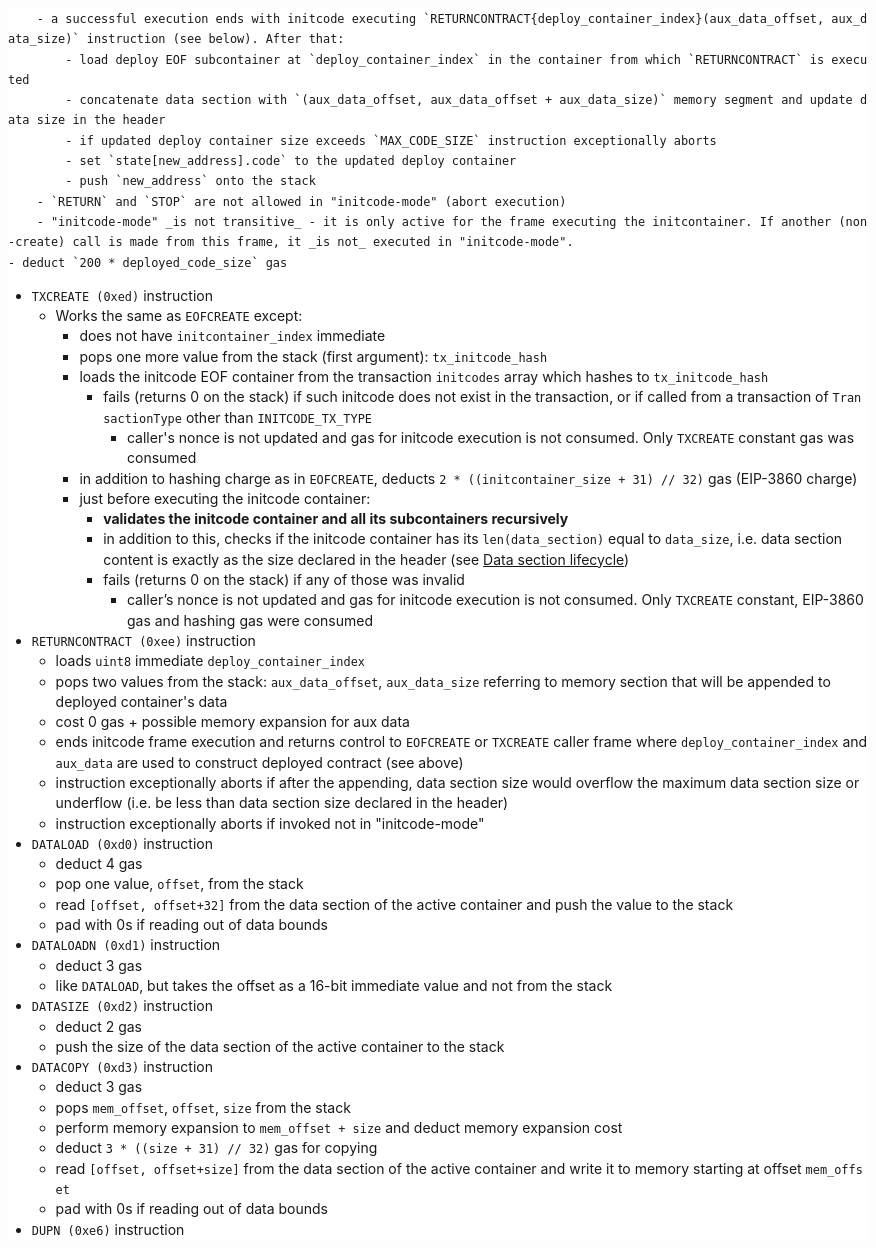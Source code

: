         - a successful execution ends with initcode executing `RETURNCONTRACT{deploy_container_index}(aux_data_offset, aux_data_size)` instruction (see below). After that:
            - load deploy EOF subcontainer at `deploy_container_index` in the container from which `RETURNCONTRACT` is executed
            - concatenate data section with `(aux_data_offset, aux_data_offset + aux_data_size)` memory segment and update data size in the header
            - if updated deploy container size exceeds `MAX_CODE_SIZE` instruction exceptionally aborts
            - set `state[new_address].code` to the updated deploy container
            - push `new_address` onto the stack
        - `RETURN` and `STOP` are not allowed in "initcode-mode" (abort execution)
        - "initcode-mode" _is not transitive_ - it is only active for the frame executing the initcontainer. If another (non-create) call is made from this frame, it _is not_ executed in "initcode-mode".
    - deduct `200 * deployed_code_size` gas
- `TXCREATE (0xed)` instruction
    - Works the same as `EOFCREATE` except:
        - does not have `initcontainer_index` immediate
        - pops one more value from the stack (first argument): `tx_initcode_hash`
        - loads the initcode EOF container from the transaction `initcodes` array which hashes to `tx_initcode_hash`
            - fails (returns 0 on the stack) if such initcode does not exist in the transaction, or if called from a transaction of `TransactionType` other than `INITCODE_TX_TYPE`
                - caller's nonce is not updated and gas for initcode execution is not consumed. Only `TXCREATE` constant gas was consumed
        - in addition to hashing charge as in `EOFCREATE`, deducts `2 * ((initcontainer_size + 31) // 32)` gas (EIP-3860 charge)
        - just before executing the initcode container:
            - **validates the initcode container and all its subcontainers recursively**
            - in addition to this, checks if the initcode container has its `len(data_section)` equal to `data_size`, i.e. data section content is exactly as the size declared in the header (see [Data section lifecycle](#data-section-lifecycle))
            - fails (returns 0 on the stack) if any of those was invalid
                - caller’s nonce is not updated and gas for initcode execution is not consumed. Only `TXCREATE` constant, EIP-3860 gas and hashing gas were consumed
- `RETURNCONTRACT (0xee)` instruction
    - loads `uint8` immediate `deploy_container_index`
    - pops two values from the stack: `aux_data_offset`, `aux_data_size` referring to memory section that will be appended to deployed container's data
    - cost 0 gas + possible memory expansion for aux data
    - ends initcode frame execution and returns control to `EOFCREATE` or `TXCREATE` caller frame where `deploy_container_index` and `aux_data` are used to construct deployed contract (see above)
    - instruction exceptionally aborts if after the appending, data section size would overflow the maximum data section size or underflow (i.e. be less than data section size declared in the header)
    - instruction exceptionally aborts if invoked not in "initcode-mode"
- `DATALOAD (0xd0)` instruction
    - deduct 4 gas
    - pop one value, `offset`, from the stack
    - read `[offset, offset+32]` from the data section of the active container and push the value to the stack
    - pad with 0s if reading out of data bounds
- `DATALOADN (0xd1)` instruction
    - deduct 3 gas
    - like `DATALOAD`, but takes the offset as a 16-bit immediate value and not from the stack
- `DATASIZE (0xd2)` instruction
    - deduct 2 gas
    - push the size of the data section of the active container to the stack
- `DATACOPY (0xd3)` instruction
    - deduct 3 gas
    - pops `mem_offset`, `offset`, `size` from the stack
    - perform memory expansion to `mem_offset + size` and deduct memory expansion cost
    - deduct `3 * ((size + 31) // 32)` gas for copying
    - read `[offset, offset+size]` from the data section of the active container and write it to memory starting at offset `mem_offset`
    - pad with 0s if reading out of data bounds
- `DUPN (0xe6)` instruction